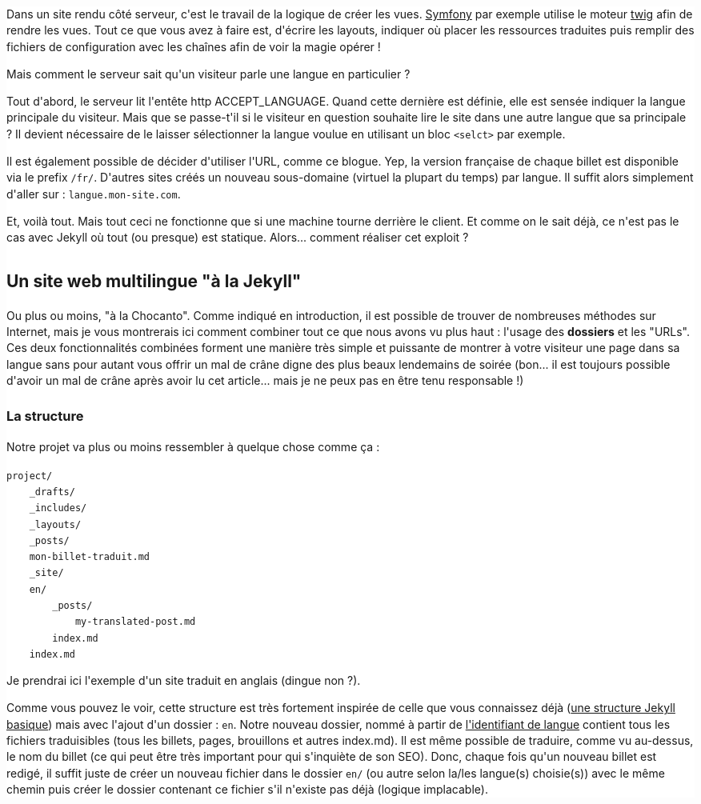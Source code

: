 Dans un site rendu côté serveur, c'est le travail de la logique de créer les vues. [Symfony](https://symfony.com/) par exemple  utilise le moteur [twig](twig.sensiolabs.org/) afin de rendre les vues. Tout ce que vous avez à faire est, d'écrire les layouts, indiquer où placer les ressources traduites puis remplir des fichiers de configuration avec les chaînes afin de voir la magie opérer !

Mais comment le serveur sait qu'un visiteur parle une langue en particulier ?

Tout d'abord, le serveur lit l'entête http ACCEPT_LANGUAGE. Quand cette dernière est définie, elle est sensée indiquer la langue principale du visiteur. Mais que se passe-t'il si le visiteur en question souhaite lire le site dans une autre langue que sa principale ? Il devient nécessaire de le laisser sélectionner la langue voulue en utilisant un bloc `<selct>` par exemple. 

Il est également possible de décider d'utiliser l'URL, comme ce blogue. Yep, la version française de chaque billet est disponible via le prefix `/fr/`. D'autres sites créés un nouveau sous-domaine (virtuel la plupart du temps) par langue. Il suffit alors simplement d'aller sur : `langue.mon-site.com`.

Et, voilà tout. Mais tout ceci ne fonctionne que si une machine tourne derrière le client. Et comme on le sait déjà, ce n'est pas le cas avec Jekyll où tout (ou presque) est statique. Alors... comment réaliser cet exploit ?

## Un site web multilingue "à la Jekyll"

Ou plus ou moins, "à la Chocanto". Comme indiqué en introduction, il est possible de trouver de nombreuses méthodes sur Internet, mais je vous montrerais ici comment combiner tout ce que nous avons vu plus haut : l'usage des **dossiers** et les "URLs".
Ces deux fonctionnalités combinées forment une manière très simple et puissante de montrer à votre visiteur une page dans sa langue sans pour autant vous offrir un mal de crâne digne des plus beaux lendemains de soirée (bon... il est toujours possible d'avoir un mal de crâne après avoir lu cet article... mais je ne peux pas en être tenu responsable !)

### La structure

Notre projet va plus ou moins ressembler à quelque chose comme ça :

~~~
project/
	_drafts/
	_includes/
	_layouts/
	_posts/
    mon-billet-traduit.md
	_site/
	en/
		_posts/
			my-translated-post.md
		index.md
	index.md
~~~

Je prendrai ici l'exemple d'un site traduit en anglais (dingue non ?).

Comme vous pouvez le voir, cette structure est très fortement inspirée de celle que vous connaissez déjà ([une structure Jekyll basique](https://jekyllrb.com/docs/structure/)) mais avec l'ajout d'un dossier : `en`. Notre nouveau dossier, nommé à partir de [l'identifiant de langue](http://www.i18nguy.com/unicode/language-identifiers.html) contient tous les fichiers traduisibles (tous les billets, pages, brouillons et autres index.md). Il est même possible de traduire, comme vu au-dessus, le nom du billet (ce qui peut être très important pour qui s'inquiète de son SEO). Donc, chaque fois qu'un nouveau billet est redigé, il suffit juste de créer un nouveau fichier dans le dossier `en/` (ou autre selon la/les langue(s) choisie(s)) avec le même chemin puis créer le dossier contenant ce fichier s'il n'existe pas déjà (logique implacable).
